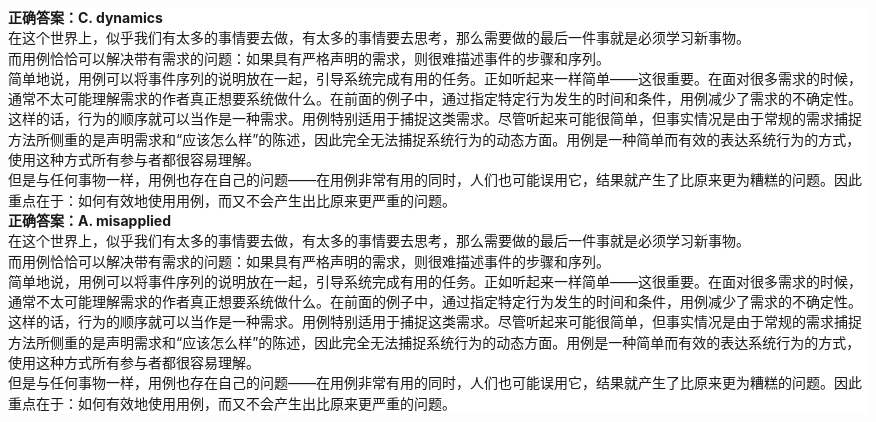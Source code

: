 **正确答案：C. dynamics**  
在这个世界上，似乎我们有太多的事情要去做，有太多的事情要去思考，那么需要做的最后一件事就是必须学习新事物。  
而用例恰恰可以解决带有需求的问题：如果具有严格声明的需求，则很难描述事件的步骤和序列。  
简单地说，用例可以将事件序列的说明放在一起，引导系统完成有用的任务。正如听起来一样简单——这很重要。在面对很多需求的时候，通常不太可能理解需求的作者真正想要系统做什么。在前面的例子中，通过指定特定行为发生的时间和条件，用例减少了需求的不确定性。这样的话，行为的顺序就可以当作是一种需求。用例特别适用于捕捉这类需求。尽管听起来可能很简单，但事实情况是由于常规的需求捕捉方法所侧重的是声明需求和“应该怎么样”的陈述，因此完全无法捕捉系统行为的动态方面。用例是一种简单而有效的表达系统行为的方式，使用这种方式所有参与者都很容易理解。  
但是与任何事物一样，用例也存在自己的问题——在用例非常有用的同时，人们也可能误用它，结果就产生了比原来更为糟糕的问题。因此重点在于：如何有效地使用用例，而又不会产生出比原来更严重的问题。  
**正确答案：A. misapplied**  
在这个世界上，似乎我们有太多的事情要去做，有太多的事情要去思考，那么需要做的最后一件事就是必须学习新事物。  
而用例恰恰可以解决带有需求的问题：如果具有严格声明的需求，则很难描述事件的步骤和序列。  
简单地说，用例可以将事件序列的说明放在一起，引导系统完成有用的任务。正如听起来一样简单——这很重要。在面对很多需求的时候，通常不太可能理解需求的作者真正想要系统做什么。在前面的例子中，通过指定特定行为发生的时间和条件，用例减少了需求的不确定性。这样的话，行为的顺序就可以当作是一种需求。用例特别适用于捕捉这类需求。尽管听起来可能很简单，但事实情况是由于常规的需求捕捉方法所侧重的是声明需求和“应该怎么样”的陈述，因此完全无法捕捉系统行为的动态方面。用例是一种简单而有效的表达系统行为的方式，使用这种方式所有参与者都很容易理解。  
但是与任何事物一样，用例也存在自己的问题——在用例非常有用的同时，人们也可能误用它，结果就产生了比原来更为糟糕的问题。因此重点在于：如何有效地使用用例，而又不会产生出比原来更严重的问题。  



[e7cb2d49dd464795b30a6fd776aa138b.jpg]: https://www.xkxxkx.cn/file/exam/software/软件评测师/综合知识/第6题/e7cb2d49dd464795b30a6fd776aa138b.jpg
[4d596a0343584064998381ba93abd7b0.jpg]: https://www.xkxxkx.cn/file/exam/software/软件评测师/综合知识/第28题/4d596a0343584064998381ba93abd7b0.jpg
[a81aacd3e0374b51a000f956bb8e842d.jpg]: https://www.xkxxkx.cn/file/exam/software/软件评测师/综合知识/第40题/a81aacd3e0374b51a000f956bb8e842d.jpg
